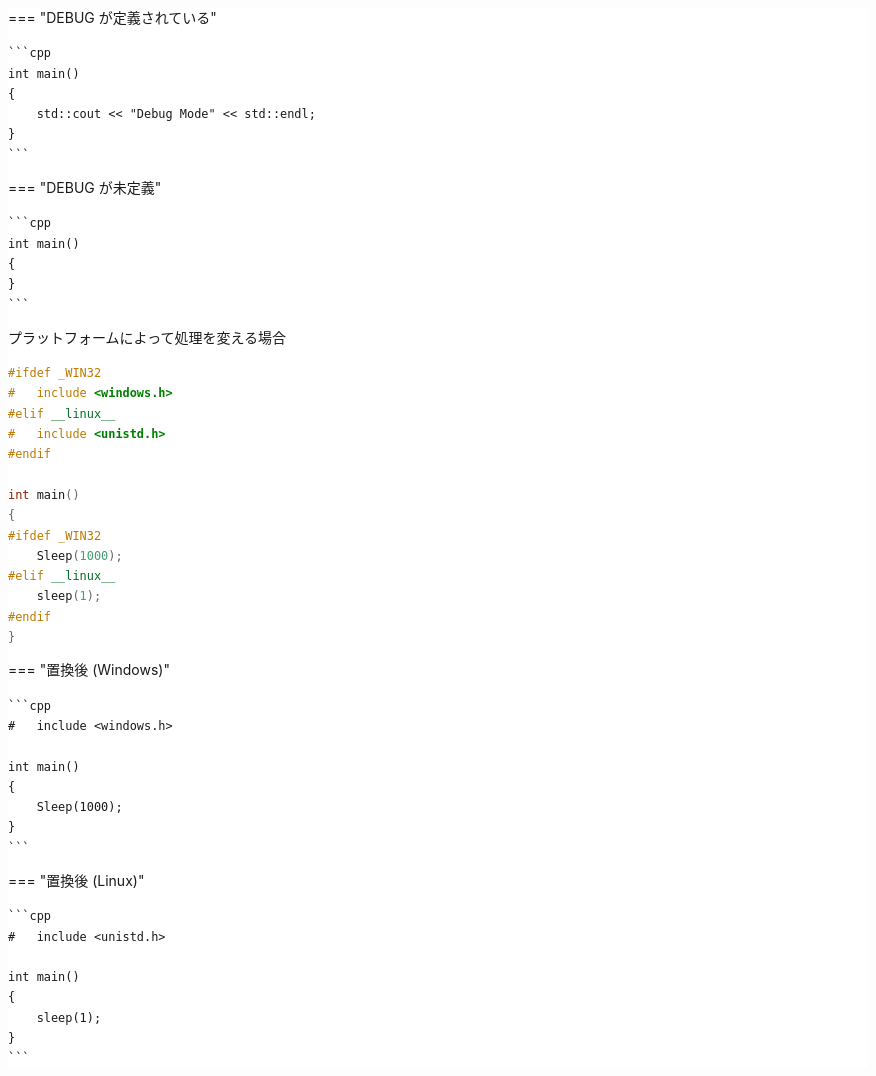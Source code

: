 === "DEBUG が定義されている"

    ```cpp
    int main()
    {
        std::cout << "Debug Mode" << std::endl;
    }
    ```

=== "DEBUG が未定義"

    ```cpp
    int main()
    {
    }
    ```

</div>

プラットフォームによって処理を変える場合

<div class="grid" markdown>

```cpp title="置換前"
#ifdef _WIN32
#   include <windows.h>
#elif __linux__
#   include <unistd.h>
#endif

int main()
{
#ifdef _WIN32
    Sleep(1000);
#elif __linux__
    sleep(1);
#endif
}
```

=== "置換後 (Windows)"

    ```cpp
    #   include <windows.h>

    int main()
    {
        Sleep(1000);
    }
    ```

=== "置換後 (Linux)"

    ```cpp
    #   include <unistd.h>

    int main()
    {
        sleep(1);
    }
    ```

</div>
